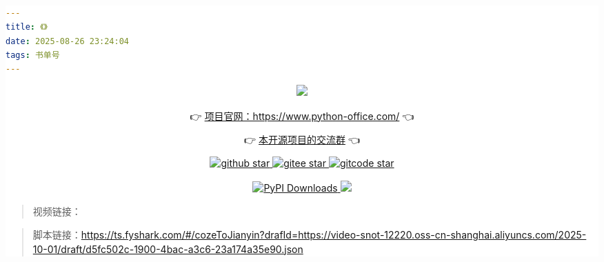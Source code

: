 ```yaml
---
title: 《》
date: 2025-08-26 23:24:04
tags: 书单号
---
```



<p align="center" id='进群-banner'>
    <a target="_blank" href='https://mp.weixin.qq.com/s/0GrWWSQ8sKs-WA8WoN3Ztg?payreadticket=HPsk3SM42QLKkwlPgzoQN00eTUDy7x7I70-jcY9jIG2bWFmjZvB7r1mF10OiNSkxknfiN08&scene=1&click_id=1'>
    <img src="https://raw.gitcode.com/user-images/assets/5027920/d78ad96d-6a5e-49fa-9a6d-ba98ec1a1293/image.png" width="100%"/>
    </a>   
</p>

<p align="center">
	👉 <a target="_blank" href="https://www.python-office.com/">项目官网：https://www.python-office.com/</a> 👈
</p>
<p align="center">
	👉 <a target="_blank" href="http://www.python4office.cn/wechat-group/">本开源项目的交流群</a> 👈
</p>



<p align="center" name="gitcode">
  <a target="_blank" href='https://github.com/CoderWanFeng/python-office'>
    <img src="https://img.shields.io/github/stars/CoderWanFeng/python-office.svg?style=social" alt="github star"/>
    </a>
    	<a target="_blank" href='https://gitee.com/CoderWanFeng//python-office/'>
		<img src='https://gitee.com/CoderWanFeng//python-office/badge/star.svg?theme=dark' alt='gitee star'/>
	</a>
	<a target="_blank" href='https://gitcode.com/CoderWanFeng1/python-office'>
		<img src='https://gitcode.com/CoderWanFeng1/python-office/star/badge.svg?theme=dark' alt='gitcode star'/>
	</a>	
</p>
<p align="center" name="gitcode">
	<a target="_blank" href='https://gitcode.com/CoderWanFeng1/python-office'>
<img src="https://static.pepy.tech/badge/python-office" alt="PyPI Downloads">
    	<a href="http://www.python4office.cn/wechat-group/">
	<img src="https://img.shields.io/badge/%E5%BE%AE%E4%BF%A1-%E4%BA%A4%E6%B5%81%E7%BE%A4-brightgreen"/>
  </a>

</p>



> 视频链接：

> 脚本链接：https://ts.fyshark.com/#/cozeToJianyin?drafId=https://video-snot-12220.oss-cn-shanghai.aliyuncs.com/2025-10-01/draft/d5fc502c-1900-4bac-a3c6-23a174a35e90.json
